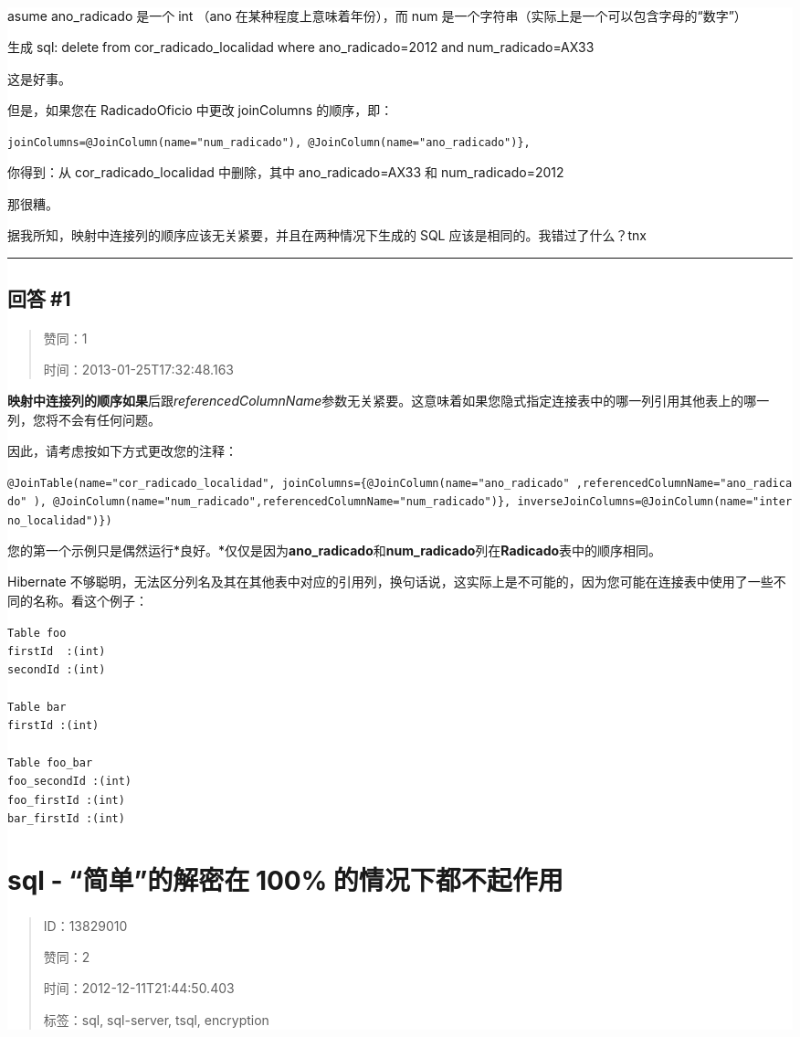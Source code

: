 asume ano_radicado 是一个 int （ano 在某种程度上意味着年份），而 num 是一个字符串（实际上是一个可以包含字母的“数字”）

生成 sql: delete from cor_radicado_localidad where ano_radicado=2012 and num_radicado=AX33

这是好事。

但是，如果您在 RadicadoOficio 中更改 joinColumns 的顺序，即：

```
joinColumns=@JoinColumn(name="num_radicado"), @JoinColumn(name="ano_radicado")}, 
```

你得到：从 cor_radicado_localidad 中删除，其中 ano_radicado=AX33 和 num_radicado=2012

那很糟。

据我所知，映射中连接列的顺序应该无关紧要，并且在两种情况下生成的 SQL 应该是相同的。我错过了什么？tnx

* * *

## 回答 #1

> 赞同：1
> 
> 时间：2013-01-25T17:32:48.163

**映射中连接列的顺序如果**后跟*referencedColumnName*参数无关紧要。这意味着如果您隐式指定连接表中的哪一列引用其他表上的哪一列，您将不会有任何问题。

因此，请考虑按如下方式更改您的注释：

```
@JoinTable(name="cor_radicado_localidad", joinColumns={@JoinColumn(name="ano_radicado" ,referencedColumnName="ano_radicado" ), @JoinColumn(name="num_radicado",referencedColumnName="num_radicado")}, inverseJoinColumns=@JoinColumn(name="interno_localidad")}) 
```

您的第一个示例只是偶然运行*良好。*仅仅是因为**ano_radicado**和**num_radicado**列在**Radicado**表中的顺序相同。

Hibernate 不够聪明，无法区分列名及其在其他表中对应的引用列，换句话说，这实际上是不可能的，因为您可能在连接表中使用了一些不同的名称。看这个例子：

```
Table foo
firstId  :(int)
secondId :(int)

Table bar
firstId :(int)

Table foo_bar
foo_secondId :(int)
foo_firstId :(int)
bar_firstId :(int) 
```

# sql - “简单”的解密在 100% 的情况下都不起作用

> ID：13829010
> 
> 赞同：2
> 
> 时间：2012-12-11T21:44:50.403
> 
> 标签：sql, sql-server, tsql, encryption
